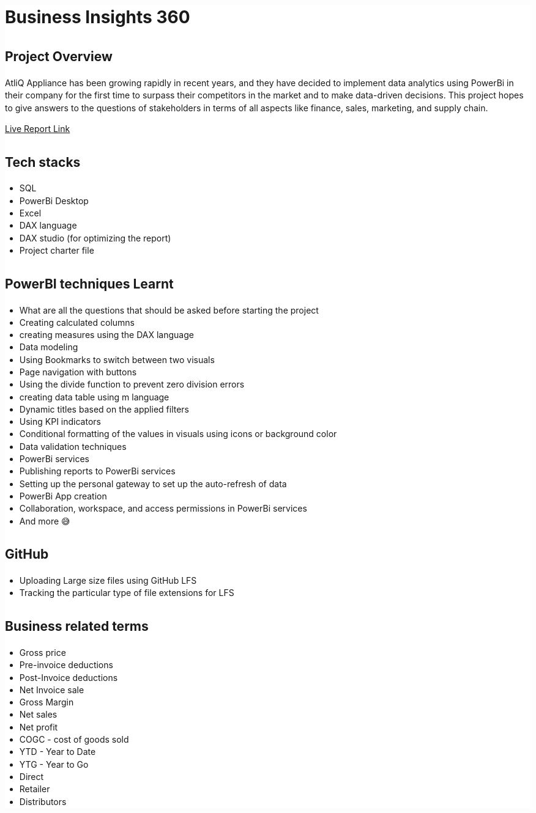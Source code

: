 # Business Insights 360

## Project Overview

AtliQ Appliance has been growing rapidly in recent years, and they have decided to implement data analytics using PowerBi in their company for the first time to surpass their competitors in the market and to make data-driven decisions. This project hopes to give answers to the questions of stakeholders in terms of all aspects like finance, sales, marketing, and supply chain.

[Live Report Link](https://bit.ly/3KBU39g)

## Tech stacks

- SQL
- PowerBi Desktop
- Excel
- DAX language
- DAX studio (for optimizing the report)
- Project charter file

## PowerBI techniques Learnt

- What are all the questions that should be asked before starting the project
- Creating calculated columns
- creating measures using the DAX language
- Data modeling
- Using Bookmarks to switch between two visuals
- Page navigation with buttons
- Using the divide function to prevent zero division errors
- creating data table using m language
- Dynamic titles based on the applied filters
- Using KPI indicators
- Conditional formatting of the values in visuals using icons or background color
- Data validation techniques
- PowerBi services
- Publishing reports to PowerBi services
- Setting up the personal gateway to set up the auto-refresh of data
- PowerBi App creation
- Collaboration, workspace, and access permissions in PowerBi services
- And more 😅

## GitHub 

- Uploading Large size files using GitHub LFS
- Tracking the particular type of file extensions for LFS

## Business related terms

- Gross price
- Pre-invoice deductions
- Post-Invoice deductions
- Net Invoice sale
- Gross Margin
- Net sales
- Net profit
- COGC - cost of goods sold
- YTD - Year to Date
- YTG - Year to Go
- Direct
- Retailer
- Distributors